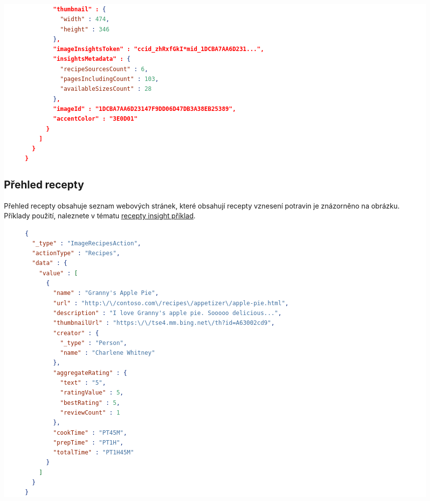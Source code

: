 ```json
              "thumbnail" : {
                "width" : 474,
                "height" : 346
              },
              "imageInsightsToken" : "ccid_zhRxfGkI*mid_1DCBA7AA6D231...",
              "insightsMetadata" : {
                "recipeSourcesCount" : 6,
                "pagesIncludingCount" : 103,
                "availableSizesCount" : 28
              },
              "imageId" : "1DCBA7AA6D23147F9DD06D47DB3A38EB25389",
              "accentColor" : "3E0D01"
            }
          ]
        }
      }
```

## <a name="recipes-insight"></a>Přehled recepty

Přehled recepty obsahuje seznam webových stránek, které obsahují recepty vznesení potravin je znázorněno na obrázku. Příklady použití, naleznete v tématu [recepty insight příklad](./bing-insights-usage.md#recipes-insight-example).

```json
      {
        "_type" : "ImageRecipesAction",
        "actionType" : "Recipes",
        "data" : {
          "value" : [
            {
              "name" : "Granny's Apple Pie",
              "url" : "http:\/\/contoso.com\/recipes\/appetizer\/apple-pie.html",
              "description" : "I love Granny's apple pie. Sooooo delicious...",
              "thumbnailUrl" : "https:\/\/tse4.mm.bing.net\/th?id=A63002cd9",
              "creator" : {
                "_type" : "Person",
                "name" : "Charlene Whitney"
              },
              "aggregateRating" : {
                "text" : "5",
                "ratingValue" : 5,
                "bestRating" : 5,
                "reviewCount" : 1
              },
              "cookTime" : "PT45M",
              "prepTime" : "PT1H",
              "totalTime" : "PT1H45M"
            }
          ]
        }
      }
```
